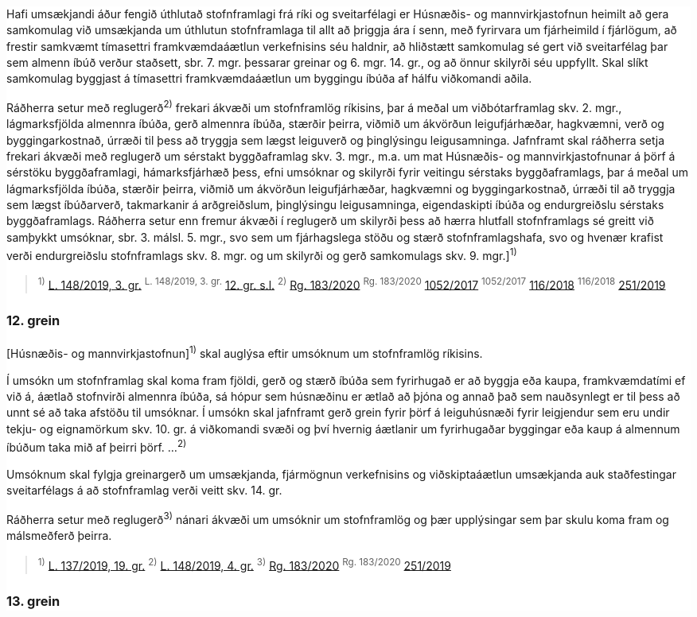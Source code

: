 Hafi umsækjandi áður fengið úthlutað stofnframlagi frá ríki og sveitarfélagi er Húsnæðis- og mannvirkjastofnun heimilt að gera samkomulag við umsækjanda um úthlutun stofnframlaga til allt að þriggja ára í senn, með fyrirvara um fjárheimild í fjárlögum, að frestir samkvæmt tímasettri framkvæmdaáætlun verkefnisins séu haldnir, að hliðstætt samkomulag sé gert við sveitarfélag þar sem almenn íbúð verður staðsett, sbr. 7. mgr. þessarar greinar og 6. mgr. 14. gr., og að önnur skilyrði séu uppfyllt. Skal slíkt samkomulag byggjast á tímasettri framkvæmdaáætlun um byggingu íbúða af hálfu viðkomandi aðila.

Ráðherra setur með reglugerð<sup>2)</sup> frekari ákvæði um stofnframlög ríkisins, þar á meðal um viðbótarframlag skv. 2. mgr., lágmarksfjölda almennra íbúða, gerð almennra íbúða, stærðir þeirra, viðmið um ákvörðun leigufjárhæðar, hagkvæmni, verð og byggingarkostnað, úrræði til þess að tryggja sem lægst leiguverð og þinglýsingu leigusamninga. Jafnframt skal ráðherra setja frekari ákvæði með reglugerð um sérstakt byggðaframlag skv. 3. mgr., m.a. um mat Húsnæðis- og mannvirkjastofnunar á þörf á sérstöku byggðaframlagi, hámarksfjárhæð þess, efni umsóknar og skilyrði fyrir veitingu sérstaks byggðaframlags, þar á meðal um lágmarksfjölda íbúða, stærðir þeirra, viðmið um ákvörðun leigufjárhæðar, hagkvæmni og byggingarkostnað, úrræði til að tryggja sem lægst íbúðarverð, takmarkanir á arðgreiðslum, þinglýsingu leigusamninga, eigendaskipti íbúða og endurgreiðslu sérstaks byggðaframlags. Ráðherra setur enn fremur ákvæði í reglugerð um skilyrði þess að hærra hlutfall stofnframlags sé greitt við samþykkt umsóknar, sbr. 3. málsl. 5. mgr., svo sem um fjárhagslega stöðu og stærð stofnframlagshafa, svo og hvenær krafist verði endurgreiðslu stofnframlags skv. 8. mgr. og um skilyrði og gerð samkomulags skv. 9. mgr.]<sup>1)</sup> 

> <sup>1)</sup> [L. 148/2019, 3. gr.](https://althingi.is/altext/stjt/2019.148.html) <sup>L. 148/2019, 3. gr.</sup> [12. gr. s.l.](https://althingi.is/altext/stjt/2019.148.html) <sup>2)</sup> [Rg. 183/2020](https://althingi.ishttps://www.reglugerd.is/reglugerdir/allar/nr/183-2020) <sup>Rg. 183/2020</sup> [1052/2017](https://althingi.ishttps://www.reglugerd.is/reglugerdir/allar/nr/1052-2017) <sup>1052/2017</sup> [116/2018](https://althingi.ishttps://www.reglugerd.is/reglugerdir/allar/nr/116-2018) <sup>116/2018</sup> [251/2019](https://althingi.ishttps://www.reglugerd.is/reglugerdir/allar/nr/251-2019)

### 12. grein



[Húsnæðis- og mannvirkjastofnun]<sup>1)</sup> skal auglýsa eftir umsóknum um stofnframlög ríkisins.

Í umsókn um stofnframlag skal koma fram fjöldi, gerð og stærð íbúða sem fyrirhugað er að byggja eða kaupa, framkvæmdatími ef við á, áætlað stofnvirði almennra íbúða, sá hópur sem húsnæðinu er ætlað að þjóna og annað það sem nauðsynlegt er til þess að unnt sé að taka afstöðu til umsóknar. Í umsókn skal jafnframt gerð grein fyrir þörf á leiguhúsnæði fyrir leigjendur sem eru undir tekju- og eignamörkum skv. 10. gr. á viðkomandi svæði og því hvernig áætlanir um fyrirhugaðar byggingar eða kaup á almennum íbúðum taka mið af þeirri þörf. …<sup>2)</sup> 

Umsóknum skal fylgja greinargerð um umsækjanda, fjármögnun verkefnisins og viðskiptaáætlun umsækjanda auk staðfestingar sveitarfélags á að stofnframlag verði veitt skv. 14. gr.

Ráðherra setur með reglugerð<sup>3)</sup> nánari ákvæði um umsóknir um stofnframlög og þær upplýsingar sem þar skulu koma fram og málsmeðferð þeirra.

> <sup>1)</sup> [L. 137/2019, 19. gr.](https://althingi.is/altext/stjt/2019.137.html#G19) <sup>2)</sup> [L. 148/2019, 4. gr.](https://althingi.is/altext/stjt/2019.148.html) <sup>3)</sup> [Rg. 183/2020](https://althingi.ishttps://www.reglugerd.is/reglugerdir/allar/nr/183-2020) <sup>Rg. 183/2020</sup> [251/2019](https://althingi.ishttps://www.reglugerd.is/reglugerdir/allar/nr/251-2019)

### 13. grein
